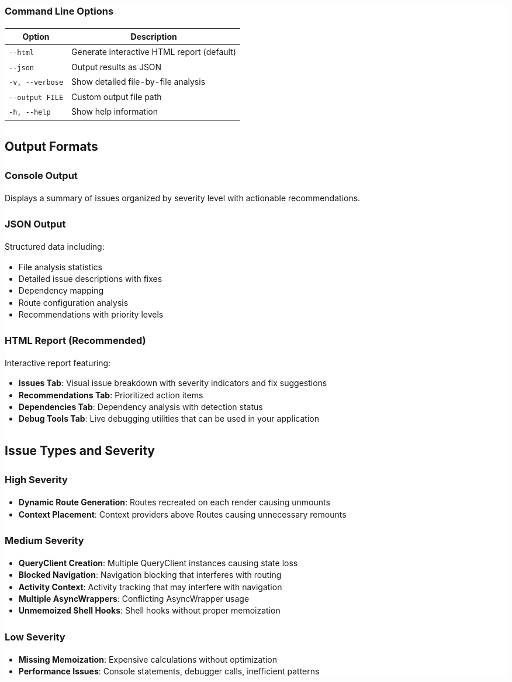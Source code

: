 ### Command Line Options

| Option | Description |
|--------|-------------|
| `--html` | Generate interactive HTML report (default) |
| `--json` | Output results as JSON |
| `-v, --verbose` | Show detailed file-by-file analysis |
| `--output FILE` | Custom output file path |
| `-h, --help` | Show help information |

## Output Formats

### Console Output
Displays a summary of issues organized by severity level with actionable recommendations.

### JSON Output
Structured data including:
- File analysis statistics
- Detailed issue descriptions with fixes
- Dependency mapping
- Route configuration analysis
- Recommendations with priority levels

### HTML Report (Recommended)
Interactive report featuring:
- **Issues Tab**: Visual issue breakdown with severity indicators and fix suggestions
- **Recommendations Tab**: Prioritized action items
- **Dependencies Tab**: Dependency analysis with detection status
- **Debug Tools Tab**: Live debugging utilities that can be used in your application

## Issue Types and Severity

### High Severity
- **Dynamic Route Generation**: Routes recreated on each render causing unmounts
- **Context Placement**: Context providers above Routes causing unnecessary remounts

### Medium Severity
- **QueryClient Creation**: Multiple QueryClient instances causing state loss
- **Blocked Navigation**: Navigation blocking that interferes with routing
- **Activity Context**: Activity tracking that may interfere with navigation
- **Multiple AsyncWrappers**: Conflicting AsyncWrapper usage
- **Unmemoized Shell Hooks**: Shell hooks without proper memoization

### Low Severity
- **Missing Memoization**: Expensive calculations without optimization
- **Performance Issues**: Console statements, debugger calls, inefficient patterns
